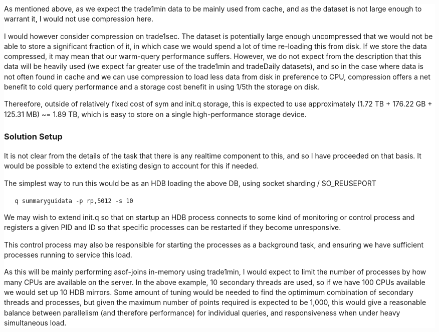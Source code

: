 As mentioned above, as we expect the trade1min data to be mainly used
from cache, and as the dataset is not large enough to warrant it, I
would not use compression here.

I would however consider compression on trade1sec.  The dataset is
potentially large enough uncompressed that we would not be able to
store a significant fraction of it, in which case we would spend a lot
of time re-loading this from disk.  If we store the data compressed,
it may mean that our warm-query performance suffers.  However, we do
not expect from the description that this data will be heavily used
(we expect far greater use of the trade1min and tradeDaily datasets),
and so in the case where data is not often found in cache and we can
use compression to load less data from disk in preference to CPU,
compression offers a net benefit to cold query performance and a
storage cost benefit in using 1/5th the storage on disk.

Thereefore, outside of relatively fixed cost of sym and init.q
storage, this is expected to use approximately (1.72 TB + 176.22 GB +
125.31 MB) ~= 1.89 TB, which is easy to store on a single
high-performance storage device.

### Solution Setup

It is not clear from the details of the task that there is any
realtime component to this, and so I have proceeded on that basis.  It
would be possible to extend the existing design to account for this if
needed.

The simplest way to run this would be as an HDB loading the above DB,
using socket sharding / SO_REUSEPORT

```
   q summaryguidata -p rp,5012 -s 10
```

We may wish to extend init.q so that on startup an HDB process
connects to some kind of monitoring or control process and registers a
given PID and ID so that specific processes can be restarted if they
become unresponsive.

This control process may also be responsible for starting the
processes as a background task, and ensuring we have sufficient
processes running to service this load.

As this will be mainly performing asof-joins in-memory using
trade1min, I would expect to limit the number of processes by how many
CPUs are available on the server.  In the above example, 10 secondary
threads are used, so if we have 100 CPUs available we would set up 10
HDB mirrors.  Some amount of tuning would be needed to find the
optimimum combination of secondary threads and processes, but given
the maximum number of points required is expected to be 1,000, this
would give a reasonable balance between parallelism (and therefore
performance) for individual queries, and responsiveness when under
heavy simultaneous load.
